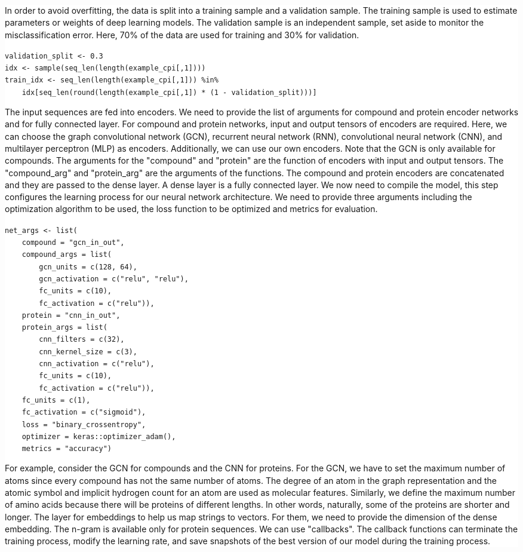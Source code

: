 In order to avoid overfitting, the data is split into a training sample and a validation sample. The training sample is used to estimate parameters or weights of deep learning models. The validation sample is an independent sample, set aside to monitor the misclassification error. Here, 70% of the data are used for training and 30% for validation.

```
validation_split <- 0.3
idx <- sample(seq_len(length(example_cpi[,1])))
train_idx <- seq_len(length(example_cpi[,1])) %in%
    idx[seq_len(round(length(example_cpi[,1]) * (1 - validation_split)))]
```

The input sequences are fed into encoders. We need to provide the list of arguments for compound and protein encoder networks and for fully connected layer. For compound and protein networks, input and output tensors of encoders are required. Here, we can choose the graph convolutional network (GCN), recurrent neural network (RNN), convolutional neural network (CNN), and multilayer perceptron (MLP) as encoders. Additionally, we can use our own encoders. Note that the GCN is only available for compounds. The arguments for the "compound" and "protein" are the function of encoders with input and output tensors. The "compound_arg" and "protein_arg" are the arguments of the functions. The compound and protein encoders are concatenated and they are passed to the dense layer. A dense layer is a fully connected layer. We now need to compile the model, this step configures the learning process for our neural network architecture. We need to provide three arguments including the optimization algorithm to be used, the loss function to be optimized and metrics for evaluation.

```
net_args <- list(
    compound = "gcn_in_out",
    compound_args = list(
        gcn_units = c(128, 64),
        gcn_activation = c("relu", "relu"),
        fc_units = c(10),
        fc_activation = c("relu")),
    protein = "cnn_in_out",
    protein_args = list(
        cnn_filters = c(32),
        cnn_kernel_size = c(3),
        cnn_activation = c("relu"),
        fc_units = c(10),
        fc_activation = c("relu")),
    fc_units = c(1),
    fc_activation = c("sigmoid"),
    loss = "binary_crossentropy",
    optimizer = keras::optimizer_adam(),
    metrics = "accuracy")

```

For example, consider the GCN for compounds and the CNN for proteins. For the GCN, we have to set the maximum number of atoms since every compound has not the same number of atoms. The degree of an atom in the graph representation and the atomic symbol and implicit hydrogen count for an atom are used as molecular features. Similarly, we define the maximum number of amino acids because there will be proteins of different lengths. In other words, naturally, some of the proteins are shorter and longer. The layer for embeddings to help us map strings to vectors. For them, we need to provide the dimension of the dense embedding. The n-gram is available only for protein sequences. We can use "callbacks". The callback functions can terminate the training process, modify the learning rate, and save snapshots of the best version of our model during the training process.

